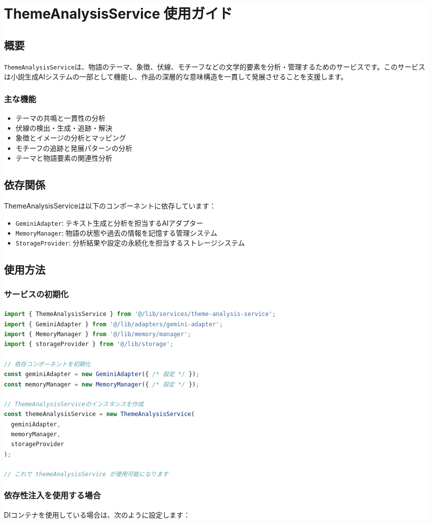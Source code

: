 # ThemeAnalysisService 使用ガイド

## 概要

`ThemeAnalysisService`は、物語のテーマ、象徴、伏線、モチーフなどの文学的要素を分析・管理するためのサービスです。このサービスは小説生成AIシステムの一部として機能し、作品の深層的な意味構造を一貫して発展させることを支援します。

### 主な機能

- テーマの共鳴と一貫性の分析
- 伏線の検出・生成・追跡・解決
- 象徴とイメージの分析とマッピング
- モチーフの追跡と発展パターンの分析
- テーマと物語要素の関連性分析

## 依存関係

ThemeAnalysisServiceは以下のコンポーネントに依存しています：

- `GeminiAdapter`: テキスト生成と分析を担当するAIアダプター
- `MemoryManager`: 物語の状態や過去の情報を記憶する管理システム
- `StorageProvider`: 分析結果や設定の永続化を担当するストレージシステム

## 使用方法

### サービスの初期化

```typescript
import { ThemeAnalysisService } from '@/lib/services/theme-analysis-service';
import { GeminiAdapter } from '@/lib/adapters/gemini-adapter';
import { MemoryManager } from '@/lib/memory/manager';
import { storageProvider } from '@/lib/storage';

// 依存コンポーネントを初期化
const geminiAdapter = new GeminiAdapter({ /* 設定 */ });
const memoryManager = new MemoryManager({ /* 設定 */ });

// ThemeAnalysisServiceのインスタンスを作成
const themeAnalysisService = new ThemeAnalysisService(
  geminiAdapter,
  memoryManager,
  storageProvider
);

// これで themeAnalysisService が使用可能になります
```

### 依存性注入を使用する場合

DIコンテナを使用している場合は、次のように設定します：
